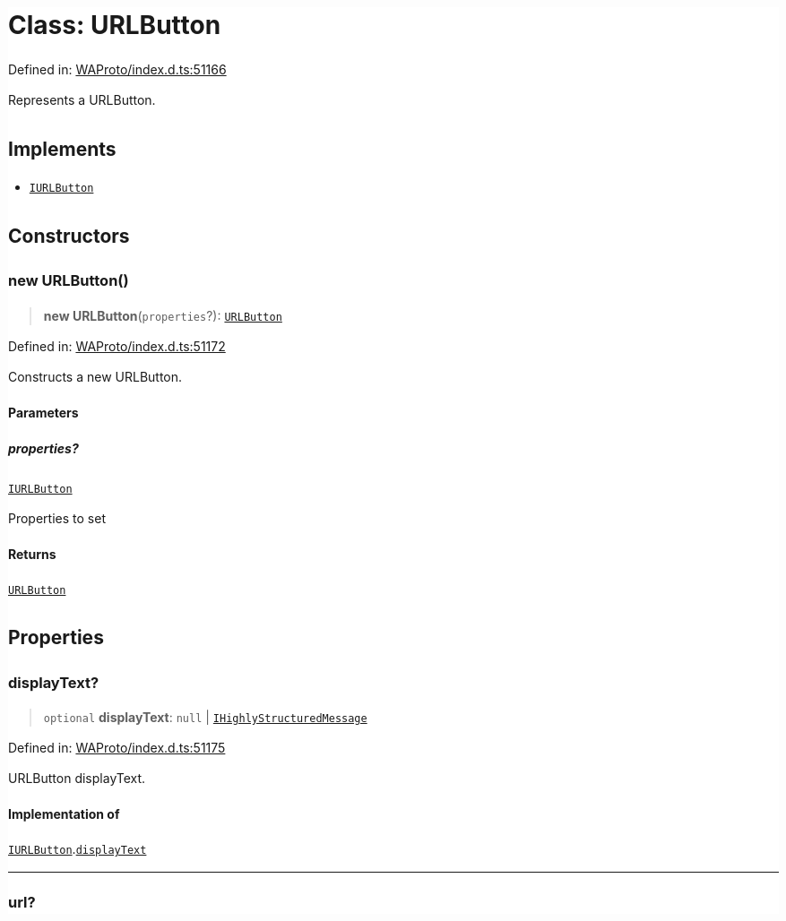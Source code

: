 # Class: URLButton

Defined in: [WAProto/index.d.ts:51166](https://github.com/Fokusdotid/bail/blob/c270ba4454f95d50cec87a9d90b03360fac7058e/WAProto/index.d.ts#L51166)

Represents a URLButton.

## Implements

- [`IURLButton`](../interfaces/IURLButton.md)

## Constructors

### new URLButton()

> **new URLButton**(`properties`?): [`URLButton`](URLButton.md)

Defined in: [WAProto/index.d.ts:51172](https://github.com/Fokusdotid/bail/blob/c270ba4454f95d50cec87a9d90b03360fac7058e/WAProto/index.d.ts#L51172)

Constructs a new URLButton.

#### Parameters

##### properties?

[`IURLButton`](../interfaces/IURLButton.md)

Properties to set

#### Returns

[`URLButton`](URLButton.md)

## Properties

### displayText?

> `optional` **displayText**: `null` \| [`IHighlyStructuredMessage`](../../Message/interfaces/IHighlyStructuredMessage.md)

Defined in: [WAProto/index.d.ts:51175](https://github.com/Fokusdotid/bail/blob/c270ba4454f95d50cec87a9d90b03360fac7058e/WAProto/index.d.ts#L51175)

URLButton displayText.

#### Implementation of

[`IURLButton`](../interfaces/IURLButton.md).[`displayText`](../interfaces/IURLButton.md#displaytext)

***

### url?
